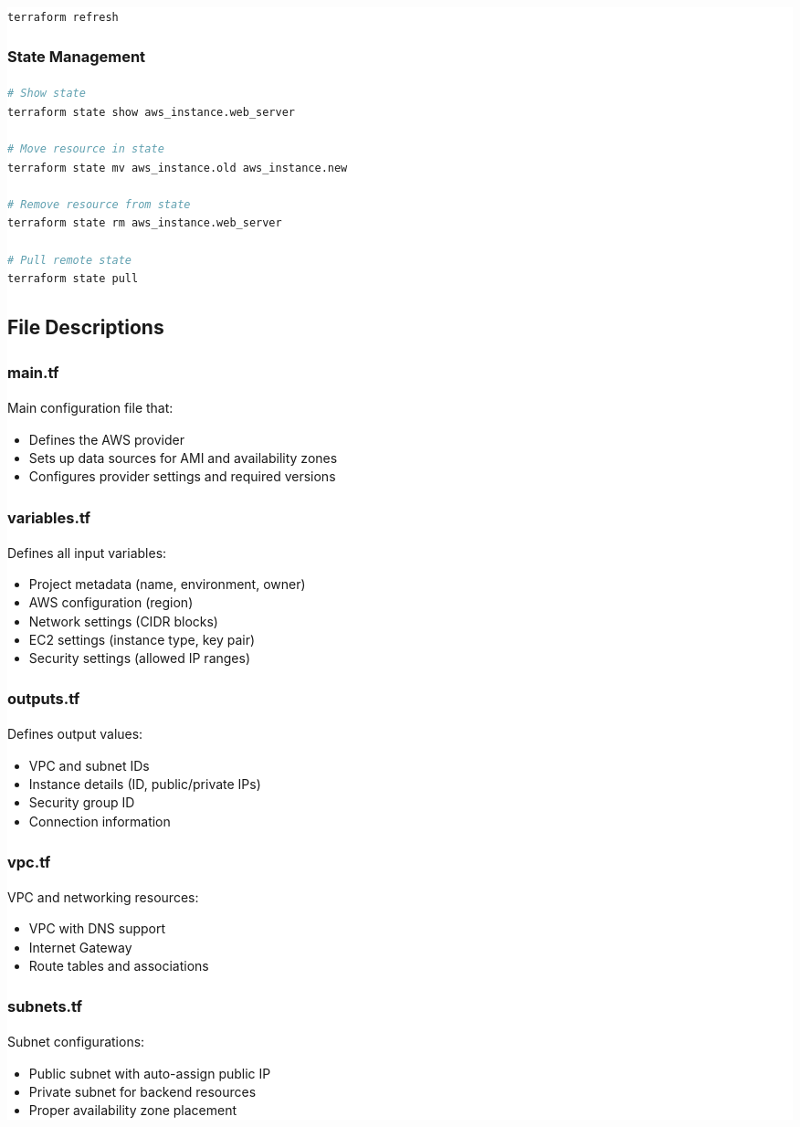 ```bash
terraform refresh
```

### State Management
```bash
# Show state
terraform state show aws_instance.web_server

# Move resource in state
terraform state mv aws_instance.old aws_instance.new

# Remove resource from state
terraform state rm aws_instance.web_server

# Pull remote state
terraform state pull
```

## File Descriptions

### main.tf
Main configuration file that:
- Defines the AWS provider
- Sets up data sources for AMI and availability zones
- Configures provider settings and required versions

### variables.tf
Defines all input variables:
- Project metadata (name, environment, owner)
- AWS configuration (region)
- Network settings (CIDR blocks)
- EC2 settings (instance type, key pair)
- Security settings (allowed IP ranges)

### outputs.tf
Defines output values:
- VPC and subnet IDs
- Instance details (ID, public/private IPs)
- Security group ID
- Connection information

### vpc.tf
VPC and networking resources:
- VPC with DNS support
- Internet Gateway
- Route tables and associations

### subnets.tf
Subnet configurations:
- Public subnet with auto-assign public IP
- Private subnet for backend resources
- Proper availability zone placement
